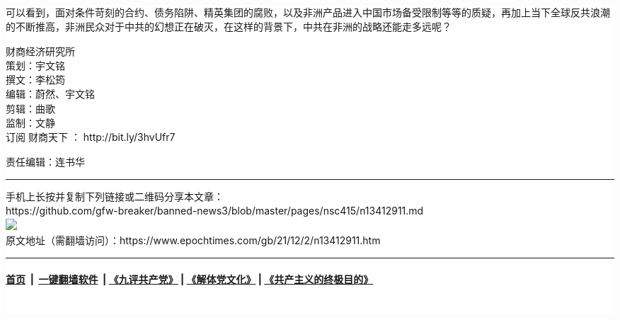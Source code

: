  可以看到，面对条件苛刻的合约、债务陷阱、精英集团的腐败，以及非洲产品进入中国市场备受限制等等的质疑，再加上当下全球反共浪潮的不断推高，非洲民众对于中共的幻想正在破灭，在这样的背景下，中共在非洲的战略还能走多远呢？
</p>
<p>
 财商经济研究所
 <br/>
 策划：宇文铭
 <br/>
 撰文：李松筠
 <br/>
 编辑：蔚然、宇文铭
 <br/>
 剪辑：曲歌
 <br/>
 监制：文静
 <br/>
 订阅
 <ok href="https://www.epochtimes.com/gb/tag/%E8%B4%A2%E5%95%86%E5%A4%A9%E4%B8%8B.html">
  财商天下
 </ok>
 ：
 <ok href="http://bit.ly/3hvUfr7">
  http://bit.ly/3hvUfr7
 </ok>
</p>
<p>
 责任编辑：连书华
</p>
</div>
<hr/>
手机上长按并复制下列链接或二维码分享本文章：<br/>
https://github.com/gfw-breaker/banned-news3/blob/master/pages/nsc415/n13412911.md <br/>
<a href='https://github.com/gfw-breaker/banned-news3/blob/master/pages/nsc415/n13412911.md'><img src='https://github.com/gfw-breaker/banned-news3/blob/master/pages/nsc415/n13412911.md.png'/></a> <br/>
原文地址（需翻墙访问）：https://www.epochtimes.com/gb/21/12/2/n13412911.htm


------------------------
#### [首页](https://github.com/gfw-breaker/banned-news3/blob/master/README.md) &nbsp;|&nbsp; [一键翻墙软件](https://github.com/gfw-breaker/nogfw/blob/master/README.md) &nbsp;| [《九评共产党》](https://github.com/gfw-breaker/9ping.md/blob/master/README.md#九评之一评共产党是什么) | [《解体党文化》](https://github.com/gfw-breaker/jtdwh.md/blob/master/README.md) | [《共产主义的终极目的》](https://github.com/gfw-breaker/gczydzjmd.md/blob/master/README.md)


<img src='http://gfw-breaker.win/banned-news3/pages/nsc415/n13412911.md' width='0px' height='0px'/>